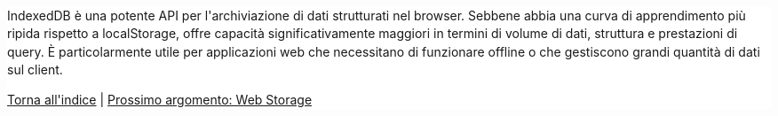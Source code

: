 IndexedDB è una potente API per l'archiviazione di dati strutturati nel browser. Sebbene abbia una curva di apprendimento più ripida rispetto a localStorage, offre capacità significativamente maggiori in termini di volume di dati, struttura e prestazioni di query. È particolarmente utile per applicazioni web che necessitano di funzionare offline o che gestiscono grandi quantità di dati sul client.

[Torna all'indice](../README.md) | [Prossimo argomento: Web Storage](./05_Web_Storage.md)
